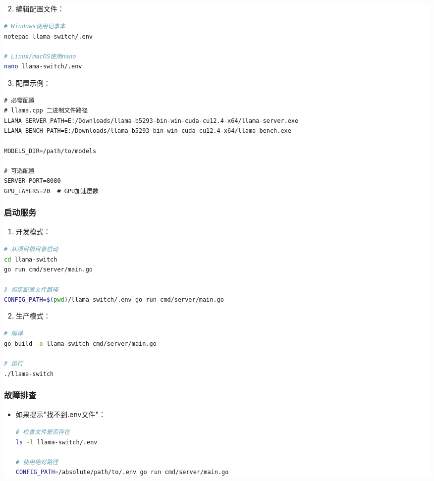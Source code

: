 2. 编辑配置文件：

```bash
# Windows使用记事本
notepad llama-switch/.env

# Linux/macOS使用nano
nano llama-switch/.env
```

3. 配置示例：

```env
# 必需配置
# llama.cpp 二进制文件路径
LLAMA_SERVER_PATH=E:/Downloads/llama-b5293-bin-win-cuda-cu12.4-x64/llama-server.exe
LLAMA_BENCH_PATH=E:/Downloads/llama-b5293-bin-win-cuda-cu12.4-x64/llama-bench.exe

MODELS_DIR=/path/to/models

# 可选配置
SERVER_PORT=8080
GPU_LAYERS=20  # GPU加速层数
```

### 启动服务

1. 开发模式：

```bash
# 从项目根目录启动
cd llama-switch
go run cmd/server/main.go

# 指定配置文件路径
CONFIG_PATH=$(pwd)/llama-switch/.env go run cmd/server/main.go
```

2. 生产模式：

```bash
# 编译
go build -o llama-switch cmd/server/main.go

# 运行
./llama-switch
```

### 故障排查

- 如果提示"找不到.env文件"：

  ```bash
  # 检查文件是否存在
  ls -l llama-switch/.env
  
  # 使用绝对路径
  CONFIG_PATH=/absolute/path/to/.env go run cmd/server/main.go
  ```
